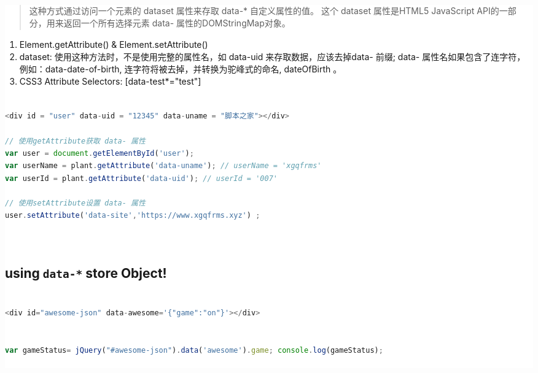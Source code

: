 
> 这种方式通过访问一个元素的 dataset 属性来存取 data-* 自定义属性的值。
这个 dataset 属性是HTML5 JavaScript API的一部分，用来返回一个所有选择元素 data- 属性的DOMStringMap对象。

1. Element.getAttribute() & Element.setAttribute()
2. dataset: 使用这种方法时，不是使用完整的属性名，如 data-uid 来存取数据，应该去掉data- 前缀;  data- 属性名如果包含了连字符，例如：data-date-of-birth, 连字符将被去掉，并转换为驼峰式的命名, dateOfBirth 。
3. CSS3 Attribute Selectors: [data-test*="test"]



```js

<div id = "user" data-uid = "12345" data-uname = "脚本之家"></div> 

// 使用getAttribute获取 data- 属性
var user = document.getElementById('user');
var userName = plant.getAttribute('data-uname'); // userName = 'xgqfrms'
var userId = plant.getAttribute('data-uid'); // userId = '007'

// 使用setAttribute设置 data- 属性
user.setAttribute('data-site','https://www.xgqfrms.xyz') ;




```

## using `data-*` store Object!

```js

<div id="awesome-json" data-awesome='{"game":"on"}'></div> 


var gameStatus= jQuery("#awesome-json").data('awesome').game; console.log(gameStatus); 



```





















